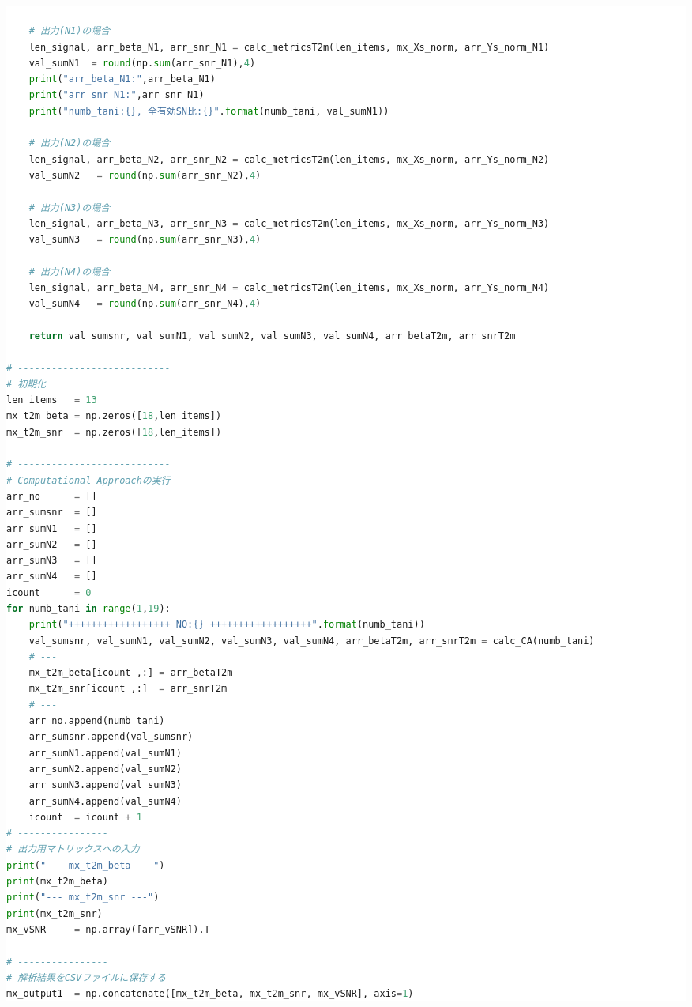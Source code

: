 ```python

    # 出力(N1)の場合
    len_signal, arr_beta_N1, arr_snr_N1 = calc_metricsT2m(len_items, mx_Xs_norm, arr_Ys_norm_N1)
    val_sumN1  = round(np.sum(arr_snr_N1),4)
    print("arr_beta_N1:",arr_beta_N1)
    print("arr_snr_N1:",arr_snr_N1)
    print("numb_tani:{}, 全有効SN比:{}".format(numb_tani, val_sumN1))

    # 出力(N2)の場合
    len_signal, arr_beta_N2, arr_snr_N2 = calc_metricsT2m(len_items, mx_Xs_norm, arr_Ys_norm_N2)
    val_sumN2   = round(np.sum(arr_snr_N2),4)

    # 出力(N3)の場合
    len_signal, arr_beta_N3, arr_snr_N3 = calc_metricsT2m(len_items, mx_Xs_norm, arr_Ys_norm_N3)
    val_sumN3   = round(np.sum(arr_snr_N3),4)

    # 出力(N4)の場合
    len_signal, arr_beta_N4, arr_snr_N4 = calc_metricsT2m(len_items, mx_Xs_norm, arr_Ys_norm_N4)
    val_sumN4   = round(np.sum(arr_snr_N4),4)

    return val_sumsnr, val_sumN1, val_sumN2, val_sumN3, val_sumN4, arr_betaT2m, arr_snrT2m

# ---------------------------
# 初期化
len_items   = 13
mx_t2m_beta = np.zeros([18,len_items])
mx_t2m_snr  = np.zeros([18,len_items])

# ---------------------------
# Computational Approachの実行
arr_no      = []
arr_sumsnr  = []
arr_sumN1   = []
arr_sumN2   = []
arr_sumN3   = []
arr_sumN4   = []
icount      = 0
for numb_tani in range(1,19):
    print("++++++++++++++++++ NO:{} ++++++++++++++++++".format(numb_tani))
    val_sumsnr, val_sumN1, val_sumN2, val_sumN3, val_sumN4, arr_betaT2m, arr_snrT2m = calc_CA(numb_tani)
    # ---
    mx_t2m_beta[icount ,:] = arr_betaT2m
    mx_t2m_snr[icount ,:]  = arr_snrT2m
    # ---
    arr_no.append(numb_tani)
    arr_sumsnr.append(val_sumsnr)
    arr_sumN1.append(val_sumN1)
    arr_sumN2.append(val_sumN2)
    arr_sumN3.append(val_sumN3)
    arr_sumN4.append(val_sumN4)
    icount  = icount + 1
# ----------------
# 出力用マトリックスへの入力
print("--- mx_t2m_beta ---")
print(mx_t2m_beta)
print("--- mx_t2m_snr ---")
print(mx_t2m_snr)
mx_vSNR     = np.array([arr_vSNR]).T

# ----------------
# 解析結果をCSVファイルに保存する
mx_output1  = np.concatenate([mx_t2m_beta, mx_t2m_snr, mx_vSNR], axis=1)
```